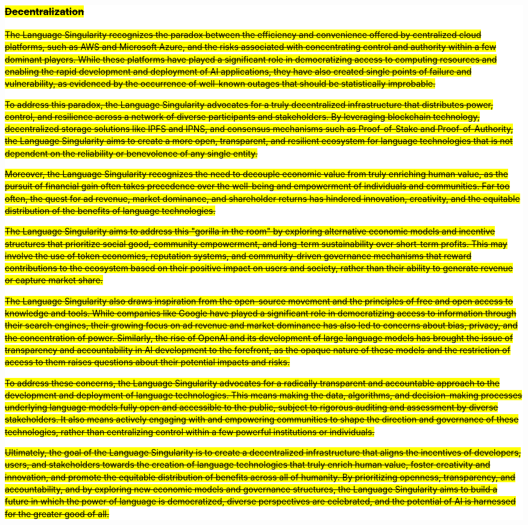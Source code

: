 ### <mark><s>Decentralization</s></mark>

<mark><s>The Language Singularity recognizes the paradox between the efficiency and convenience offered by centralized cloud platforms, such as AWS and Microsoft Azure, and the risks associated with concentrating control and authority within a few dominant players. While these platforms have played a significant role in democratizing access to computing resources and enabling the rapid development and deployment of AI applications, they have also created single points of failure and vulnerability, as evidenced by the occurrence of well-known outages that should be statistically improbable.</s></mark>

<mark><s>To address this paradox, the Language Singularity advocates for a truly decentralized infrastructure that distributes power, control, and resilience across a network of diverse participants and stakeholders. By leveraging blockchain technology, decentralized storage solutions like IPFS and IPNS, and consensus mechanisms such as Proof-of-Stake and Proof-of-Authority, the Language Singularity aims to create a more open, transparent, and resilient ecosystem for language technologies that is not dependent on the reliability or benevolence of any single entity.</s></mark>

<mark><s>Moreover, the Language Singularity recognizes the need to decouple economic value from truly enriching human value, as the pursuit of financial gain often takes precedence over the well-being and empowerment of individuals and communities. Far too often, the quest for ad revenue, market dominance, and shareholder returns has hindered innovation, creativity, and the equitable distribution of the benefits of language technologies.</s></mark>

<mark><s>The Language Singularity aims to address this "gorilla in the room" by exploring alternative economic models and incentive structures that prioritize social good, community empowerment, and long-term sustainability over short-term profits. This may involve the use of token economies, reputation systems, and community-driven governance mechanisms that reward contributions to the ecosystem based on their positive impact on users and society, rather than their ability to generate revenue or capture market share.</s></mark>

<mark><s>The Language Singularity also draws inspiration from the open-source movement and the principles of free and open access to knowledge and tools. While companies like Google have played a significant role in democratizing access to information through their search engines, their growing focus on ad revenue and market dominance has also led to concerns about bias, privacy, and the concentration of power. Similarly, the rise of OpenAI and its development of large language models has brought the issue of transparency and accountability in AI development to the forefront, as the opaque nature of these models and the restriction of access to them raises questions about their potential impacts and risks.</s></mark>

<mark><s>To address these concerns, the Language Singularity advocates for a radically transparent and accountable approach to the development and deployment of language technologies. This means making the data, algorithms, and decision-making processes underlying language models fully open and accessible to the public, subject to rigorous auditing and assessment by diverse stakeholders. It also means actively engaging with and empowering communities to shape the direction and governance of these technologies, rather than centralizing control within a few powerful institutions or individuals.</s></mark>

<mark><s>Ultimately, the goal of the Language Singularity is to create a decentralized infrastructure that aligns the incentives of developers, users, and stakeholders towards the creation of language technologies that truly enrich human value, foster creativity and innovation, and promote the equitable distribution of benefits across all of humanity. By prioritizing openness, transparency, and accountability, and by exploring new economic models and governance structures, the Language Singularity aims to build a future in which the power of language is democratized, diverse perspectives are celebrated, and the potential of AI is harnessed for the greater good of all.</s></mark>

